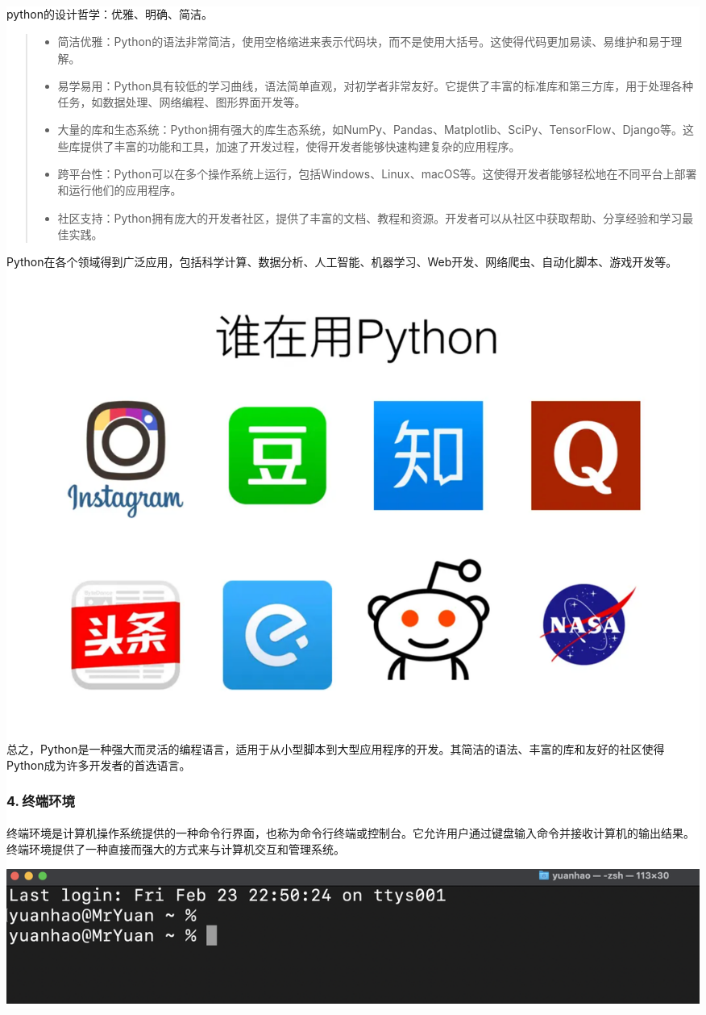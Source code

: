 python的设计哲学：优雅、明确、简洁。

> * 简洁优雅：Python的语法非常简洁，使用空格缩进来表示代码块，而不是使用大括号。这使得代码更加易读、易维护和易于理解。
>
> * 易学易用：Python具有较低的学习曲线，语法简单直观，对初学者非常友好。它提供了丰富的标准库和第三方库，用于处理各种任务，如数据处理、网络编程、图形界面开发等。
>
> * 大量的库和生态系统：Python拥有强大的库生态系统，如NumPy、Pandas、Matplotlib、SciPy、TensorFlow、Django等。这些库提供了丰富的功能和工具，加速了开发过程，使得开发者能够快速构建复杂的应用程序。
> * 跨平台性：Python可以在多个操作系统上运行，包括Windows、Linux、macOS等。这使得开发者能够轻松地在不同平台上部署和运行他们的应用程序。
> * 社区支持：Python拥有庞大的开发者社区，提供了丰富的文档、教程和资源。开发者可以从社区中获取帮助、分享经验和学习最佳实践。

Python在各个领域得到广泛应用，包括科学计算、数据分析、人工智能、机器学习、Web开发、网络爬虫、自动化脚本、游戏开发等。

![image-20231113230041441](./assets/image-20231113230041441-9887642.png)

总之，Python是一种强大而灵活的编程语言，适用于从小型脚本到大型应用程序的开发。其简洁的语法、丰富的库和友好的社区使得Python成为许多开发者的首选语言。

### 4. 终端环境

终端环境是计算机操作系统提供的一种命令行界面，也称为命令行终端或控制台。它允许用户通过键盘输入命令并接收计算机的输出结果。终端环境提供了一种直接而强大的方式来与计算机交互和管理系统。

![截屏2024-02-28 12.33.28](./assets/%E6%88%AA%E5%B1%8F2024-02-28%2012.33.28-9094819.png)
